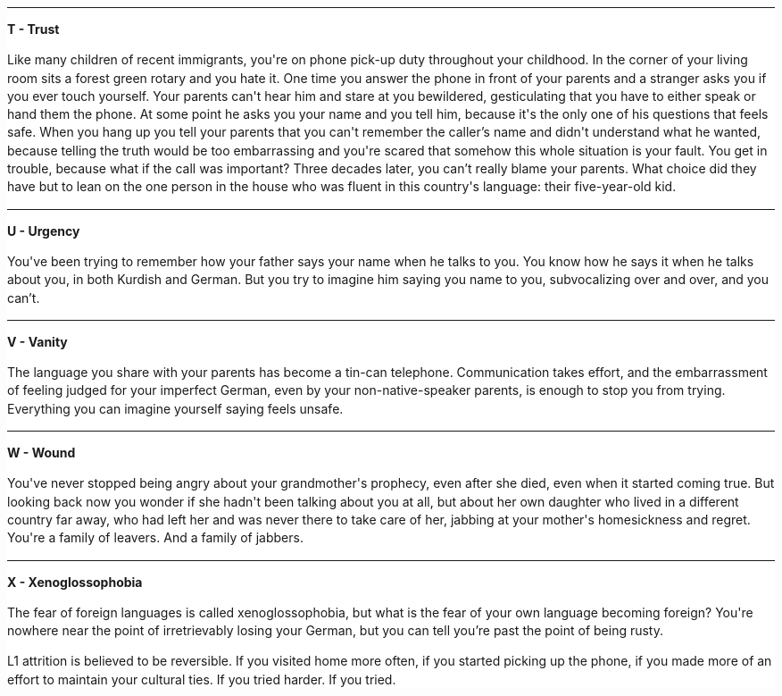 ----

**T - Trust**

Like many children of recent immigrants, you're on phone pick-up duty throughout your childhood. In the corner of your living room sits a forest green rotary and you hate it. One time you answer the phone in front of your parents and a stranger asks you if you ever touch yourself. Your parents can't hear him and stare at you bewildered, gesticulating that you have to either speak or hand them the phone. At some point he asks you your name and you tell him, because it's the only one of his questions that feels safe. When you hang up you tell your parents that you can't remember the caller’s name and didn't understand what he wanted, because telling the truth would be too embarrassing and you're scared that somehow this whole situation is your fault. You get in trouble, because what if the call was important? Three decades later, you can’t really blame your parents. What choice did they have but to lean on the one person in the house who was fluent in this country's language: their five-year-old kid.

----

**U - Urgency**

You've been trying to remember how your father says your name when he talks to you. You know how he says it when he talks about you, in both Kurdish and German. But you try to imagine him saying you name to you, subvocalizing over and over, and you can’t.

----



**V - Vanity**

The language you share with your parents has become a tin-can telephone. Communication takes effort, and the embarrassment of feeling judged for your imperfect German, even by your non-native-speaker parents, is enough to stop you from trying. Everything you can imagine yourself saying feels unsafe.

----



**W - Wound**

You've never stopped being angry about your grandmother's prophecy, even after she died, even when it started coming true. But looking back now you wonder if she hadn't been talking about you at all, but about her own daughter who lived in a different country far away, who had left her and was never there to take care of her, jabbing at your mother's homesickness and regret. You're a family of leavers. And a family of jabbers.

----



**X - Xenoglossophobia**

The fear of foreign languages is called xenoglossophobia, but what is the fear of your own language becoming foreign? You're nowhere near the point of irretrievably losing your German, but you can tell you’re past the point of being rusty.


L1 attrition is believed to be reversible. If you visited home more often, if you started picking up the phone, if you made more of an effort to maintain your cultural ties. If you tried harder. If you tried.
